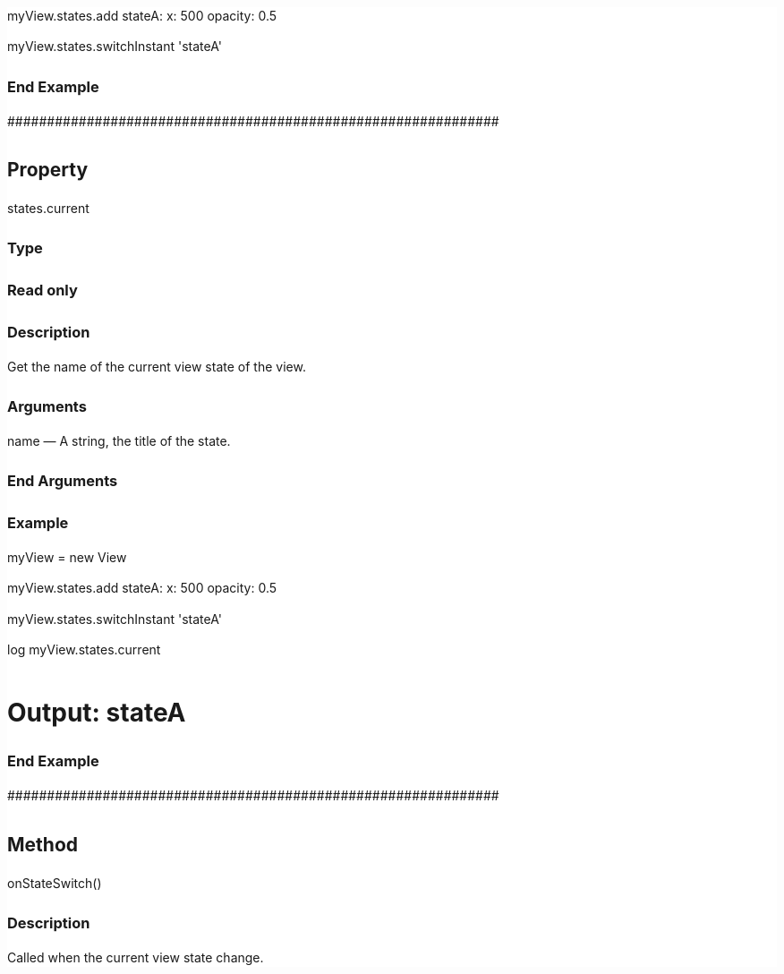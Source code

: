 myView.states.add
	stateA:
		x: 500
		opacity: 0.5

myView.states.switchInstant 'stateA'
### End Example


##############################################################
## Property
states.current

### Type
<string>

### Read only

### Description
Get the name of the current view state of the view.

### Arguments
name — A string, the title of the state.
### End Arguments

### Example
myView = new View

myView.states.add
	stateA:
		x: 500
		opacity: 0.5

myView.states.switchInstant 'stateA'

log myView.states.current
# Output: stateA
### End Example




##############################################################
## Method
onStateSwitch()

### Description
Called when the current view state change.
